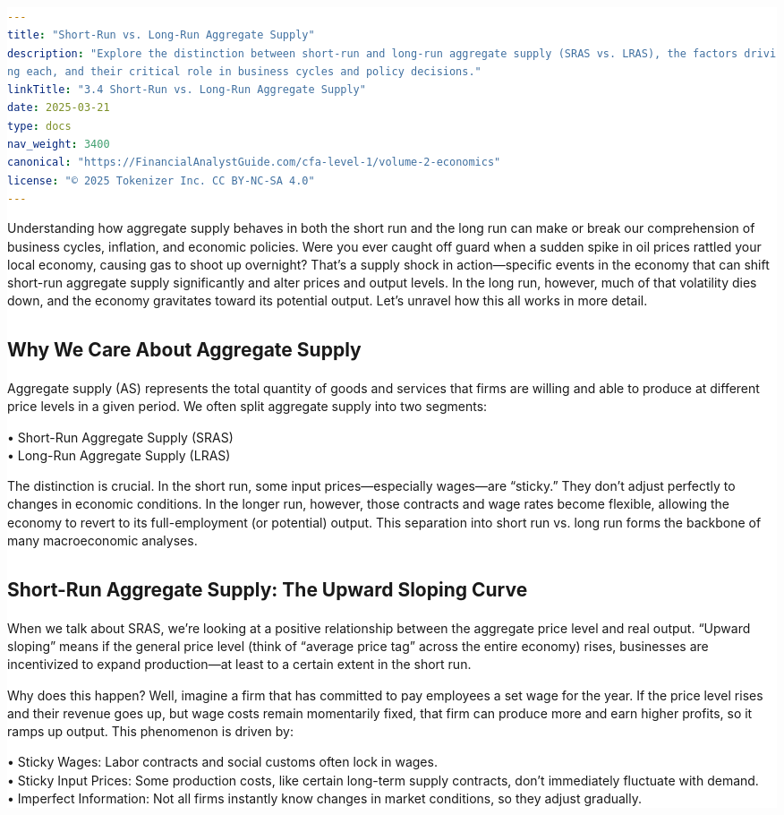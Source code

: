 ```yaml
---
title: "Short-Run vs. Long-Run Aggregate Supply"
description: "Explore the distinction between short-run and long-run aggregate supply (SRAS vs. LRAS), the factors driving each, and their critical role in business cycles and policy decisions."
linkTitle: "3.4 Short-Run vs. Long-Run Aggregate Supply"
date: 2025-03-21
type: docs
nav_weight: 3400
canonical: "https://FinancialAnalystGuide.com/cfa-level-1/volume-2-economics"
license: "© 2025 Tokenizer Inc. CC BY-NC-SA 4.0"
---
```


Understanding how aggregate supply behaves in both the short run and the long run can make or break our comprehension of business cycles, inflation, and economic policies. Were you ever caught off guard when a sudden spike in oil prices rattled your local economy, causing gas to shoot up overnight? That’s a supply shock in action—specific events in the economy that can shift short-run aggregate supply significantly and alter prices and output levels. In the long run, however, much of that volatility dies down, and the economy gravitates toward its potential output. Let’s unravel how this all works in more detail.

## Why We Care About Aggregate Supply

Aggregate supply (AS) represents the total quantity of goods and services that firms are willing and able to produce at different price levels in a given period. We often split aggregate supply into two segments:

• Short-Run Aggregate Supply (SRAS)  
• Long-Run Aggregate Supply (LRAS)

The distinction is crucial. In the short run, some input prices—especially wages—are “sticky.” They don’t adjust perfectly to changes in economic conditions. In the longer run, however, those contracts and wage rates become flexible, allowing the economy to revert to its full-employment (or potential) output. This separation into short run vs. long run forms the backbone of many macroeconomic analyses.

## Short-Run Aggregate Supply: The Upward Sloping Curve

When we talk about SRAS, we’re looking at a positive relationship between the aggregate price level and real output. “Upward sloping” means if the general price level (think of “average price tag” across the entire economy) rises, businesses are incentivized to expand production—at least to a certain extent in the short run.

Why does this happen? Well, imagine a firm that has committed to pay employees a set wage for the year. If the price level rises and their revenue goes up, but wage costs remain momentarily fixed, that firm can produce more and earn higher profits, so it ramps up output. This phenomenon is driven by:

• Sticky Wages: Labor contracts and social customs often lock in wages.  
• Sticky Input Prices: Some production costs, like certain long-term supply contracts, don’t immediately fluctuate with demand.  
• Imperfect Information: Not all firms instantly know changes in market conditions, so they adjust gradually.
